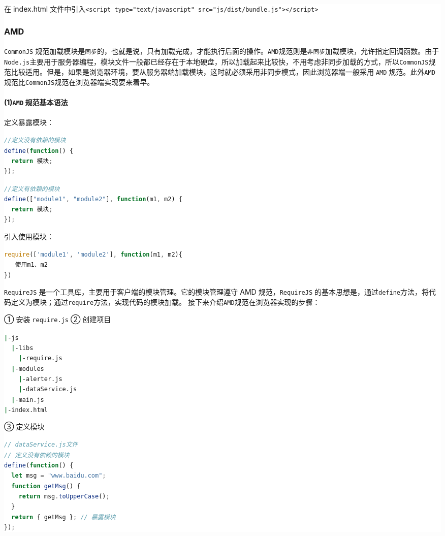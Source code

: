 在 index.html 文件中引入`<script type="text/javascript" src="js/dist/bundle.js"></script>`

### AMD

`CommonJS` 规范加载模块是`同步`的，也就是说，只有加载完成，才能执行后面的操作。`AMD`规范则是`非同步`加载模块，允许指定回调函数。由于`Node.js`主要用于服务器编程，模块文件一般都已经存在于本地硬盘，所以加载起来比较快，不用考虑非同步加载的方式，所以`CommonJS`规范比较适用。但是，如果是浏览器环境，要从服务器端加载模块，这时就必须采用非同步模式，因此浏览器端一般采用 `AMD` 规范。此外`AMD`规范比`CommonJS`规范在浏览器端实现要来着早。

#### (1)`AMD` 规范基本语法

定义暴露模块：

```js
//定义没有依赖的模块
define(function() {
  return 模块;
});
```

```js
//定义有依赖的模块
define(["module1", "module2"], function(m1, m2) {
  return 模块;
});
```

引入使用模块：

```js
require(['module1', 'module2'], function(m1, m2){
   使用m1、m2
})
```

`RequireJS` 是一个工具库，主要用于客户端的模块管理。它的模块管理遵守 AMD 规范，`RequireJS` 的基本思想是，通过`define`方法，将代码定义为模块；通过`require`方法，实现代码的模块加载。
接下来介绍`AMD`规范在浏览器实现的步骤：

① 安装 `require.js`
② 创建项目

```bash
|-js
  |-libs
    |-require.js
  |-modules
    |-alerter.js
    |-dataService.js
  |-main.js
|-index.html
```

③ 定义模块

```js
// dataService.js文件
// 定义没有依赖的模块
define(function() {
  let msg = "www.baidu.com";
  function getMsg() {
    return msg.toUpperCase();
  }
  return { getMsg }; // 暴露模块
});
```
